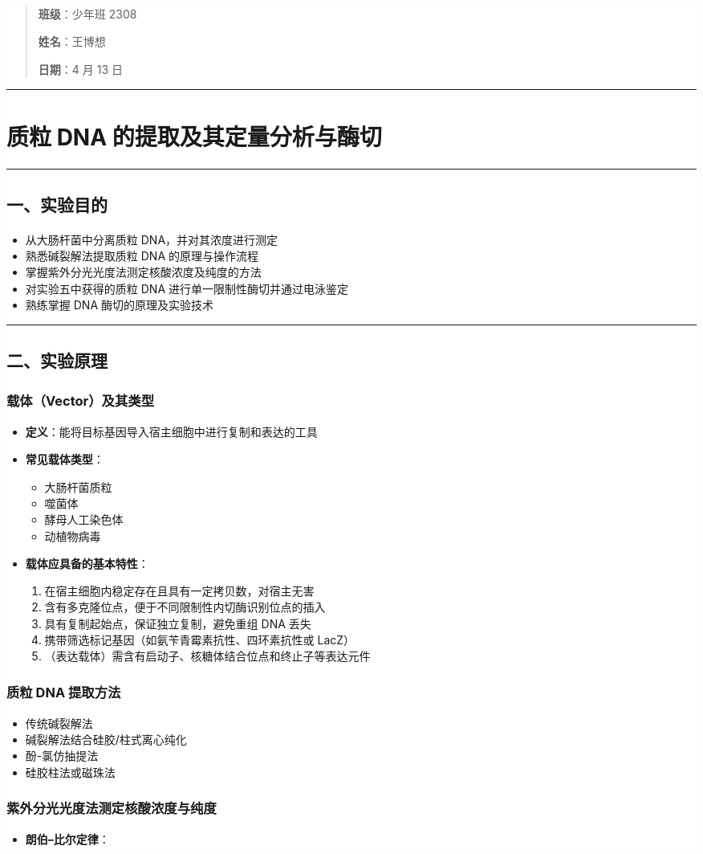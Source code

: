 > **班级**：少年班 2308
> 
> **姓名**：王博想
> 
> **日期**：4 月 13 日

---

# 质粒 DNA 的提取及其定量分析与酶切

---

## 一、实验目的

- 从大肠杆菌中分离质粒 DNA，并对其浓度进行测定
- 熟悉碱裂解法提取质粒 DNA 的原理与操作流程
- 掌握紫外分光光度法测定核酸浓度及纯度的方法
- 对实验五中获得的质粒 DNA 进行单一限制性酶切并通过电泳鉴定
- 熟练掌握 DNA 酶切的原理及实验技术

---

## 二、实验原理

### 载体（Vector）及其类型

- **定义**：能将目标基因导入宿主细胞中进行复制和表达的工具
- **常见载体类型**：
  - 大肠杆菌质粒
  - 噬菌体
  - 酵母人工染色体
  - 动植物病毒

- **载体应具备的基本特性**：
  1. 在宿主细胞内稳定存在且具有一定拷贝数，对宿主无害
  2. 含有多克隆位点，便于不同限制性内切酶识别位点的插入
  3. 具有复制起始点，保证独立复制，避免重组 DNA 丢失
  4. 携带筛选标记基因（如氨苄青霉素抗性、四环素抗性或 LacZ）
  5. （表达载体）需含有启动子、核糖体结合位点和终止子等表达元件

### 质粒 DNA 提取方法

- 传统碱裂解法
- 碱裂解法结合硅胶/柱式离心纯化
- 酚-氯仿抽提法
- 硅胶柱法或磁珠法

### 紫外分光光度法测定核酸浓度与纯度

- **朗伯–比尔定律**：

